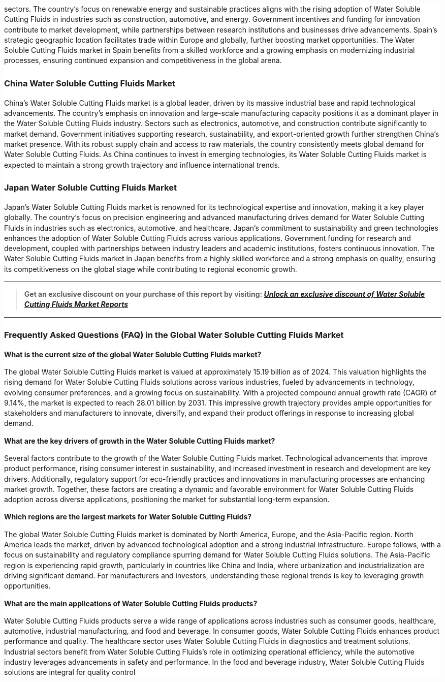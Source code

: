 sectors. The country&rsquo;s focus on renewable energy and sustainable practices aligns with the rising adoption of Water Soluble Cutting Fluids in industries such as construction, automotive, and energy. Government incentives and funding for innovation contribute to market development, while partnerships between research institutions and businesses drive advancements. Spain&rsquo;s strategic geographic location facilitates trade within Europe and globally, further boosting market opportunities. The Water Soluble Cutting Fluids market in Spain benefits from a skilled workforce and a growing emphasis on modernizing industrial processes, ensuring continued expansion and competitiveness in the global arena.</p><h3>China Water Soluble Cutting Fluids Market</h3><p>China&rsquo;s Water Soluble Cutting Fluids market is a global leader, driven by its massive industrial base and rapid technological advancements. The country&rsquo;s emphasis on innovation and large-scale manufacturing capacity positions it as a dominant player in the Water Soluble Cutting Fluids industry. Sectors such as electronics, automotive, and construction contribute significantly to market demand. Government initiatives supporting research, sustainability, and export-oriented growth further strengthen China&rsquo;s market presence. With its robust supply chain and access to raw materials, the country consistently meets global demand for Water Soluble Cutting Fluids. As China continues to invest in emerging technologies, its Water Soluble Cutting Fluids market is expected to maintain a strong growth trajectory and influence international trends.</p><h3>Japan Water Soluble Cutting Fluids Market</h3><p>Japan&rsquo;s Water Soluble Cutting Fluids market is renowned for its technological expertise and innovation, making it a key player globally. The country&rsquo;s focus on precision engineering and advanced manufacturing drives demand for Water Soluble Cutting Fluids in industries such as electronics, automotive, and healthcare. Japan&rsquo;s commitment to sustainability and green technologies enhances the adoption of Water Soluble Cutting Fluids across various applications. Government funding for research and development, coupled with partnerships between industry leaders and academic institutions, fosters continuous innovation. The Water Soluble Cutting Fluids market in Japan benefits from a highly skilled workforce and a strong emphasis on quality, ensuring its competitiveness on the global stage while contributing to regional economic growth.</p><hr /><blockquote><p><strong>Get an exclusive discount on your purchase of this report by visiting: <em><a href="://marketresearchpulse.com/ask-for-discount/5318?utm_source=Github&amp;utm_medium=029">Unlock an exclusive discount of Water Soluble Cutting Fluids Market Reports</a></em>&nbsp;</strong></p></blockquote><hr /><h3>Frequently Asked Questions (FAQ) in the Global Water Soluble Cutting Fluids Market</h3><p><strong>What is the current size of the global Water Soluble Cutting Fluids market?</strong></p><p>The global Water Soluble Cutting Fluids market is valued at approximately 15.19 billion as of 2024. This valuation highlights the rising demand for Water Soluble Cutting Fluids solutions across various industries, fueled by advancements in technology, evolving consumer preferences, and a growing focus on sustainability. With a projected compound annual growth rate (CAGR) of 9.14%, the market is expected to reach 28.01 billion by 2031. This impressive growth trajectory provides ample opportunities for stakeholders and manufacturers to innovate, diversify, and expand their product offerings in response to increasing global demand.</p><p><strong>What are the key drivers of growth in the Water Soluble Cutting Fluids market?</strong></p><p>Several factors contribute to the growth of the Water Soluble Cutting Fluids market. Technological advancements that improve product performance, rising consumer interest in sustainability, and increased investment in research and development are key drivers. Additionally, regulatory support for eco-friendly practices and innovations in manufacturing processes are enhancing market growth. Together, these factors are creating a dynamic and favorable environment for Water Soluble Cutting Fluids adoption across diverse applications, positioning the market for substantial long-term expansion.</p><p><strong>Which regions are the largest markets for Water Soluble Cutting Fluids?</strong></p><p>The global Water Soluble Cutting Fluids market is dominated by North America, Europe, and the Asia-Pacific region. North America leads the market, driven by advanced technological adoption and a strong industrial infrastructure. Europe follows, with a focus on sustainability and regulatory compliance spurring demand for Water Soluble Cutting Fluids solutions. The Asia-Pacific region is experiencing rapid growth, particularly in countries like China and India, where urbanization and industrialization are driving significant demand. For manufacturers and investors, understanding these regional trends is key to leveraging growth opportunities.</p><p><strong>What are the main applications of Water Soluble Cutting Fluids products?</strong></p><p>Water Soluble Cutting Fluids products serve a wide range of applications across industries such as consumer goods, healthcare, automotive, industrial manufacturing, and food and beverage. In consumer goods, Water Soluble Cutting Fluids enhances product performance and quality. The healthcare sector uses Water Soluble Cutting Fluids in diagnostics and treatment solutions. Industrial sectors benefit from Water Soluble Cutting Fluids&rsquo;s role in optimizing operational efficiency, while the automotive industry leverages advancements in safety and performance. In the food and beverage industry, Water Soluble Cutting Fluids solutions are integral for quality control